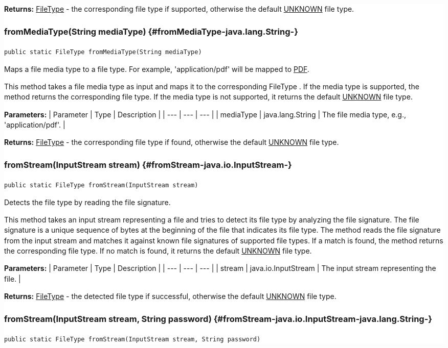 **Returns:**
[FileType](../../com.groupdocs.viewer/filetype) - the corresponding file type if supported, otherwise the default [UNKNOWN](../../com.groupdocs.viewer/filetype\#UNKNOWN) file type.
### fromMediaType(String mediaType) {#fromMediaType-java.lang.String-}
```
public static FileType fromMediaType(String mediaType)
```


Maps a file media type to a file type. For example, 'application/pdf' will be mapped to [PDF](../../com.groupdocs.viewer/filetype\#PDF).

This method takes a file media type as input and maps it to the corresponding  FileType . If the media type is supported, the method returns the corresponding file type. If the media type is not supported, it returns the default [UNKNOWN](../../com.groupdocs.viewer/filetype\#UNKNOWN) file type.

**Parameters:**
| Parameter | Type | Description |
| --- | --- | --- |
| mediaType | java.lang.String | The file media type, e.g., 'application/pdf'. |

**Returns:**
[FileType](../../com.groupdocs.viewer/filetype) - the corresponding file type if found, otherwise the default [UNKNOWN](../../com.groupdocs.viewer/filetype\#UNKNOWN) file type.
### fromStream(InputStream stream) {#fromStream-java.io.InputStream-}
```
public static FileType fromStream(InputStream stream)
```


Detects the file type by reading the file signature.

This method takes an input stream representing a file and tries to detect its file type by analyzing the file signature. The file signature is a unique sequence of bytes at the beginning of the file that indicates its file type. The method reads the file signature from the input stream and matches it against known file signatures of supported file types. If a match is found, the method returns the corresponding file type. If no match is found, it returns the default [UNKNOWN](../../com.groupdocs.viewer/filetype\#UNKNOWN) file type.

**Parameters:**
| Parameter | Type | Description |
| --- | --- | --- |
| stream | java.io.InputStream | The input stream representing the file. |

**Returns:**
[FileType](../../com.groupdocs.viewer/filetype) - the detected file type if successful, otherwise the default [UNKNOWN](../../com.groupdocs.viewer/filetype\#UNKNOWN) file type.
### fromStream(InputStream stream, String password) {#fromStream-java.io.InputStream-java.lang.String-}
```
public static FileType fromStream(InputStream stream, String password)
```
